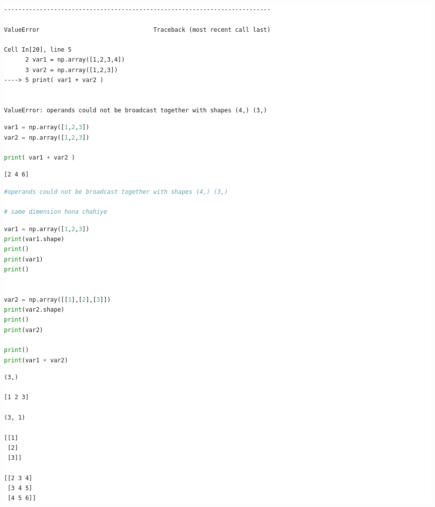 
    ---------------------------------------------------------------------------

    ValueError                                Traceback (most recent call last)

    Cell In[20], line 5
          2 var1 = np.array([1,2,3,4])
          3 var2 = np.array([1,2,3])
    ----> 5 print( var1 + var2 )
    

    ValueError: operands could not be broadcast together with shapes (4,) (3,) 



```python
var1 = np.array([1,2,3])
var2 = np.array([1,2,3])

print( var1 + var2 )
```

    [2 4 6]
    


```python
#operands could not be broadcast together with shapes (4,) (3,) 

# same dimension hona chahiye 
```


```python
var1 = np.array([1,2,3])
print(var1.shape)
print()
print(var1)
print()


var2 = np.array([[1],[2],[3]])
print(var2.shape)
print()
print(var2)

print()
print(var1 + var2)
```

    (3,)
    
    [1 2 3]
    
    (3, 1)
    
    [[1]
     [2]
     [3]]
    
    [[2 3 4]
     [3 4 5]
     [4 5 6]]
    